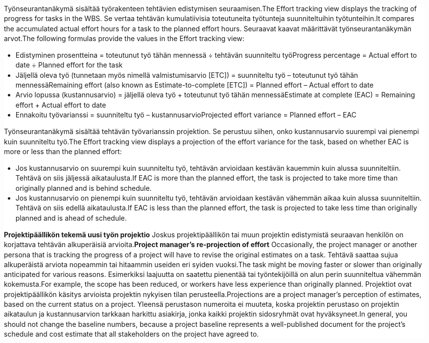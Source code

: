 <span data-ttu-id="810e6-241">Työnseurantanäkymä sisältää työrakenteen tehtävien edistymisen seuraamisen.</span><span class="sxs-lookup"><span data-stu-id="810e6-241">The Effort tracking view displays the tracking of progress for tasks in the WBS.</span></span> <span data-ttu-id="810e6-242">Se vertaa tehtävän kumulatiivisia toteutuneita työtunteja suunniteltuihin työtunteihin.</span><span class="sxs-lookup"><span data-stu-id="810e6-242">It compares the accumulated actual effort hours for a task to the planned effort hours.</span></span> <span data-ttu-id="810e6-243">Seuraavat kaavat määrittävät työnseurantanäkymän arvot.</span><span class="sxs-lookup"><span data-stu-id="810e6-243">The following formulas provide the values in the Effort tracking view:</span></span>

-   <span data-ttu-id="810e6-244">Edistyminen prosentteina = toteutunut työ tähän mennessä ÷ tehtävän suunniteltu työ</span><span class="sxs-lookup"><span data-stu-id="810e6-244">Progress percentage = Actual effort to date ÷ Planned effort for the task</span></span>
-   <span data-ttu-id="810e6-245">Jäljellä oleva työ (tunnetaan myös nimellä valmistumisarvio \[ETC\]) = suunniteltu työ – toteutunut työ tähän mennessä</span><span class="sxs-lookup"><span data-stu-id="810e6-245">Remaining effort (also known as Estimate-to-complete \[ETC\]) = Planned effort – Actual effort to date</span></span>
-   <span data-ttu-id="810e6-246">Arvio lopussa (kustannusarvio) = jäljellä oleva työ + toteutunut työ tähän mennessä</span><span class="sxs-lookup"><span data-stu-id="810e6-246">Estimate at complete (EAC) = Remaining effort + Actual effort to date</span></span>
-   <span data-ttu-id="810e6-247">Ennakoitu työvarianssi = suunniteltu työ – kustannusarvio</span><span class="sxs-lookup"><span data-stu-id="810e6-247">Projected effort variance = Planned effort – EAC</span></span>

<span data-ttu-id="810e6-248">Työnseurantanäkymä sisältää tehtävän työvarianssin projektion. Se perustuu siihen, onko kustannusarvio suurempi vai pienempi kuin suunniteltu työ.</span><span class="sxs-lookup"><span data-stu-id="810e6-248">The Effort tracking view displays a projection of the effort variance for the task, based on whether EAC is more or less than the planned effort:</span></span>

-   <span data-ttu-id="810e6-249">Jos kustannusarvio on suurempi kuin suunniteltu työ, tehtävän arvioidaan kestävän kauemmin kuin alussa suunniteltiin. Tehtävä on siis jäljessä aikataulusta.</span><span class="sxs-lookup"><span data-stu-id="810e6-249">If EAC is more than the planned effort, the task is projected to take more time than originally planned and is behind schedule.</span></span>
-   <span data-ttu-id="810e6-250">Jos kustannusarvio on pienempi kuin suunniteltu työ, tehtävän arvioidaan kestävän vähemmän aikaa kuin alussa suunniteltiin. Tehtävä on siis edellä aikataulusta.</span><span class="sxs-lookup"><span data-stu-id="810e6-250">If EAC is less than the planned effort, the task is projected to take less time than originally planned and is ahead of schedule.</span></span>

<span data-ttu-id="810e6-251">**Projektipäällikön tekemä uusi työn projektio** Joskus projektipäällikön tai muun projektin edistymistä seuraavan henkilön on korjattava tehtävän alkuperäisiä arvioita.</span><span class="sxs-lookup"><span data-stu-id="810e6-251">**Project manager’s re-projection of effort** Occasionally, the project manager or another persona that is tracking the progress of a project will have to revise the original estimates on a task.</span></span> <span data-ttu-id="810e6-252">Tehtävä saattaa sujua alkuperäistä arviota nopeammin tai hitaammin useiden eri syiden vuoksi.</span><span class="sxs-lookup"><span data-stu-id="810e6-252">The task might be moving faster or slower than originally anticipated for various reasons.</span></span> <span data-ttu-id="810e6-253">Esimerkiksi laajuutta on saatettu pienentää tai työntekijöillä on alun perin suunniteltua vähemmän kokemusta.</span><span class="sxs-lookup"><span data-stu-id="810e6-253">For example, the scope has been reduced, or workers have less experience than originally planned.</span></span> <span data-ttu-id="810e6-254">Projektiot ovat projektipäällikön käsitys arvioista projektin nykyisen tilan perusteella.</span><span class="sxs-lookup"><span data-stu-id="810e6-254">Projections are a project manager’s perception of estimates, based on the current status on a project.</span></span> <span data-ttu-id="810e6-255">Yleensä perustason numeroita ei muuteta, koska projektin perustaso on projektin aikataulun ja kustannusarvion tarkkaan harkittu asiakirja, jonka kaikki projektin sidosryhmät ovat hyväksyneet.</span><span class="sxs-lookup"><span data-stu-id="810e6-255">In general, you should not change the baseline numbers, because a project baseline represents a well-published document for the project’s schedule and cost estimate that all stakeholders on the project have agreed to.</span></span> 
